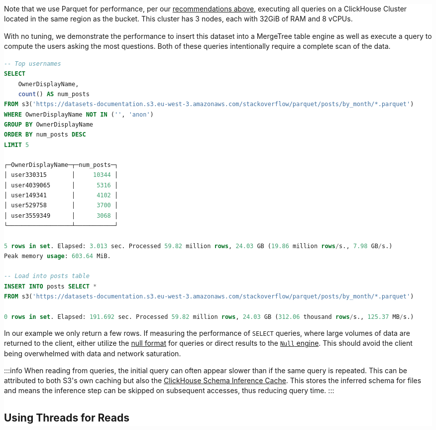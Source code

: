 Note that we use Parquet for performance, per our [recommendations above](#formats), executing all queries on a ClickHouse Cluster located in the same region as the bucket. This cluster has 3 nodes, each with 32GiB of RAM and 8 vCPUs.

With no tuning, we demonstrate the performance to insert this dataset into a MergeTree table engine as well as execute a query to compute the users asking the most questions. Both of these queries intentionally require a complete scan of the data.

```sql
-- Top usernames
SELECT
    OwnerDisplayName,
    count() AS num_posts
FROM s3('https://datasets-documentation.s3.eu-west-3.amazonaws.com/stackoverflow/parquet/posts/by_month/*.parquet')
WHERE OwnerDisplayName NOT IN ('', 'anon')
GROUP BY OwnerDisplayName
ORDER BY num_posts DESC
LIMIT 5

┌─OwnerDisplayName─┬─num_posts─┐
│ user330315       │     10344 │
│ user4039065      │      5316 │
│ user149341       │      4102 │
│ user529758       │      3700 │
│ user3559349      │      3068 │
└──────────────────┴───────────┘

5 rows in set. Elapsed: 3.013 sec. Processed 59.82 million rows, 24.03 GB (19.86 million rows/s., 7.98 GB/s.)
Peak memory usage: 603.64 MiB.

-- Load into posts table
INSERT INTO posts SELECT *
FROM s3('https://datasets-documentation.s3.eu-west-3.amazonaws.com/stackoverflow/parquet/posts/by_month/*.parquet')

0 rows in set. Elapsed: 191.692 sec. Processed 59.82 million rows, 24.03 GB (312.06 thousand rows/s., 125.37 MB/s.)
```

In our example we only return a few rows. If measuring the performance of `SELECT` queries, where large volumes of data are returned to the client, either utilize the [null format](/docs/en/interfaces/formats/#null) for queries or direct results to the [`Null` engine](/docs/en/engines/table-engines/special/null.md). This should avoid the client being overwhelmed with data and network saturation.

:::info
When reading from queries, the initial query can often appear slower than if the same query is repeated. This can be attributed to both S3's own caching but also the [ClickHouse Schema Inference Cache](/docs/en/operations/system-tables/schema_inference_cache). This stores the inferred schema for files and means the inference step can be skipped on subsequent accesses, thus reducing query time.
:::

## Using Threads for Reads
